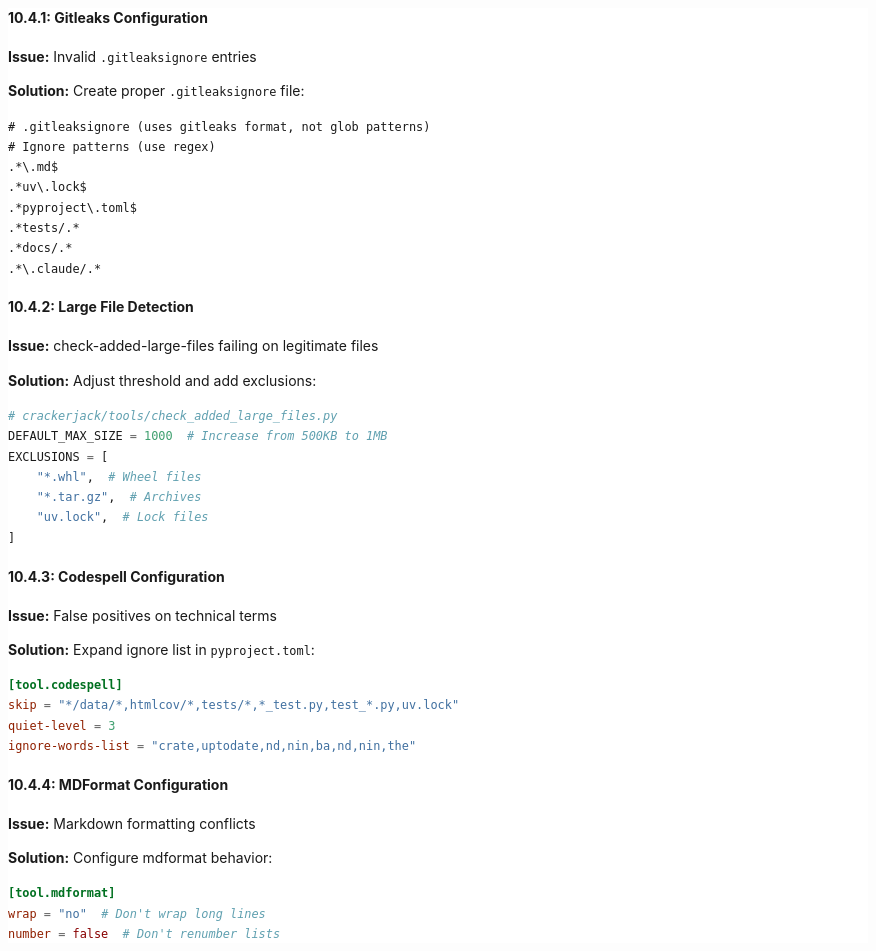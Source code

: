 #### 10.4.1: Gitleaks Configuration

**Issue:** Invalid `.gitleaksignore` entries

**Solution:** Create proper `.gitleaksignore` file:

```
# .gitleaksignore (uses gitleaks format, not glob patterns)
# Ignore patterns (use regex)
.*\.md$
.*uv\.lock$
.*pyproject\.toml$
.*tests/.*
.*docs/.*
.*\.claude/.*
```

#### 10.4.2: Large File Detection

**Issue:** check-added-large-files failing on legitimate files

**Solution:** Adjust threshold and add exclusions:

```python
# crackerjack/tools/check_added_large_files.py
DEFAULT_MAX_SIZE = 1000  # Increase from 500KB to 1MB
EXCLUSIONS = [
    "*.whl",  # Wheel files
    "*.tar.gz",  # Archives
    "uv.lock",  # Lock files
]
```

#### 10.4.3: Codespell Configuration

**Issue:** False positives on technical terms

**Solution:** Expand ignore list in `pyproject.toml`:

```toml
[tool.codespell]
skip = "*/data/*,htmlcov/*,tests/*,*_test.py,test_*.py,uv.lock"
quiet-level = 3
ignore-words-list = "crate,uptodate,nd,nin,ba,nd,nin,the"
```

#### 10.4.4: MDFormat Configuration

**Issue:** Markdown formatting conflicts

**Solution:** Configure mdformat behavior:

```toml
[tool.mdformat]
wrap = "no"  # Don't wrap long lines
number = false  # Don't renumber lists
```
